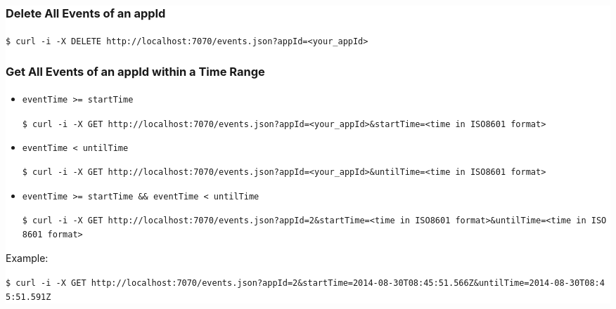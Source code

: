 ### Delete All Events of an appId

```
$ curl -i -X DELETE http://localhost:7070/events.json?appId=<your_appId>
```

### Get All Events of an appId within a Time Range

-   `eventTime >= startTime`

    ```
    $ curl -i -X GET http://localhost:7070/events.json?appId=<your_appId>&startTime=<time in ISO8601 format>
    ```
-   `eventTime < untilTime`

    ```
    $ curl -i -X GET http://localhost:7070/events.json?appId=<your_appId>&untilTime=<time in ISO8601 format>
    ```

-   `eventTime >= startTime && eventTime < untilTime`

    ```
    $ curl -i -X GET http://localhost:7070/events.json?appId=2&startTime=<time in ISO8601 format>&untilTime=<time in ISO8601 format>
    ```

Example:

```
$ curl -i -X GET http://localhost:7070/events.json?appId=2&startTime=2014-08-30T08:45:51.566Z&untilTime=2014-08-30T08:45:51.591Z
```
